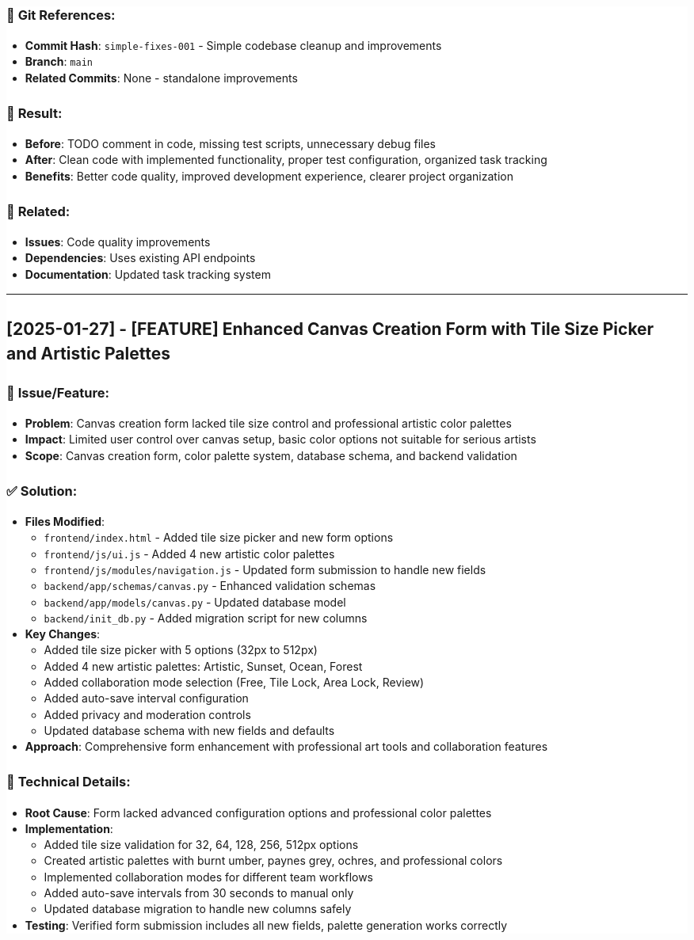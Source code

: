 ### 📝 **Git References:**
- **Commit Hash**: `simple-fixes-001` - Simple codebase cleanup and improvements
- **Branch**: `main`
- **Related Commits**: None - standalone improvements

### 🎉 **Result:**
- **Before**: TODO comment in code, missing test scripts, unnecessary debug files
- **After**: Clean code with implemented functionality, proper test configuration, organized task tracking
- **Benefits**: Better code quality, improved development experience, clearer project organization

### 🔗 **Related:**
- **Issues**: Code quality improvements
- **Dependencies**: Uses existing API endpoints
- **Documentation**: Updated task tracking system

---

## [2025-01-27] - [FEATURE] Enhanced Canvas Creation Form with Tile Size Picker and Artistic Palettes

### 🎯 **Issue/Feature:**
- **Problem**: Canvas creation form lacked tile size control and professional artistic color palettes
- **Impact**: Limited user control over canvas setup, basic color options not suitable for serious artists
- **Scope**: Canvas creation form, color palette system, database schema, and backend validation

### ✅ **Solution:**
- **Files Modified**: 
  - `frontend/index.html` - Added tile size picker and new form options
  - `frontend/js/ui.js` - Added 4 new artistic color palettes
  - `frontend/js/modules/navigation.js` - Updated form submission to handle new fields
  - `backend/app/schemas/canvas.py` - Enhanced validation schemas
  - `backend/app/models/canvas.py` - Updated database model
  - `backend/init_db.py` - Added migration script for new columns
- **Key Changes**: 
  - Added tile size picker with 5 options (32px to 512px)
  - Added 4 new artistic palettes: Artistic, Sunset, Ocean, Forest
  - Added collaboration mode selection (Free, Tile Lock, Area Lock, Review)
  - Added auto-save interval configuration
  - Added privacy and moderation controls
  - Updated database schema with new fields and defaults
- **Approach**: Comprehensive form enhancement with professional art tools and collaboration features

### 🔧 **Technical Details:**
- **Root Cause**: Form lacked advanced configuration options and professional color palettes
- **Implementation**: 
  - Added tile size validation for 32, 64, 128, 256, 512px options
  - Created artistic palettes with burnt umber, paynes grey, ochres, and professional colors
  - Implemented collaboration modes for different team workflows
  - Added auto-save intervals from 30 seconds to manual only
  - Updated database migration to handle new columns safely
- **Testing**: Verified form submission includes all new fields, palette generation works correctly

